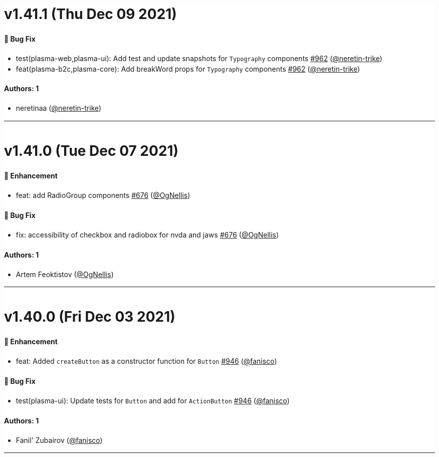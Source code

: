
# v1.41.1 (Thu Dec 09 2021)

#### 🐛 Bug Fix

- test(plasma-web,plasma-ui): Add test and update snapshots for `Typography` components [#962](https://github.com/salute-developers/plasma/pull/962) ([@neretin-trike](https://github.com/neretin-trike))
- feat(plasma-b2c,plasma-core): Add breakWord props for `Typography` components [#962](https://github.com/salute-developers/plasma/pull/962) ([@neretin-trike](https://github.com/neretin-trike))

#### Authors: 1

- neretinaa ([@neretin-trike](https://github.com/neretin-trike))

---

# v1.41.0 (Tue Dec 07 2021)

#### 🚀 Enhancement

- feat: add RadioGroup components [#676](https://github.com/salute-developers/plasma/pull/676) ([@OgNellis](https://github.com/OgNellis))

#### 🐛 Bug Fix

- fix: accessibility of checkbox and radiobox for nvda and jaws [#676](https://github.com/salute-developers/plasma/pull/676) ([@OgNellis](https://github.com/OgNellis))

#### Authors: 1

- Artem Feoktistov ([@OgNellis](https://github.com/OgNellis))

---

# v1.40.0 (Fri Dec 03 2021)

#### 🚀 Enhancement

- feat: Added `createButton` as a constructor function for `Button` [#946](https://github.com/salute-developers/plasma/pull/946) ([@fanisco](https://github.com/fanisco))

#### 🐛 Bug Fix

- test(plasma-ui): Update tests for `Button` and add for `ActionButton` [#946](https://github.com/salute-developers/plasma/pull/946) ([@fanisco](https://github.com/fanisco))

#### Authors: 1

- Fanil' Zubairov ([@fanisco](https://github.com/fanisco))

---
